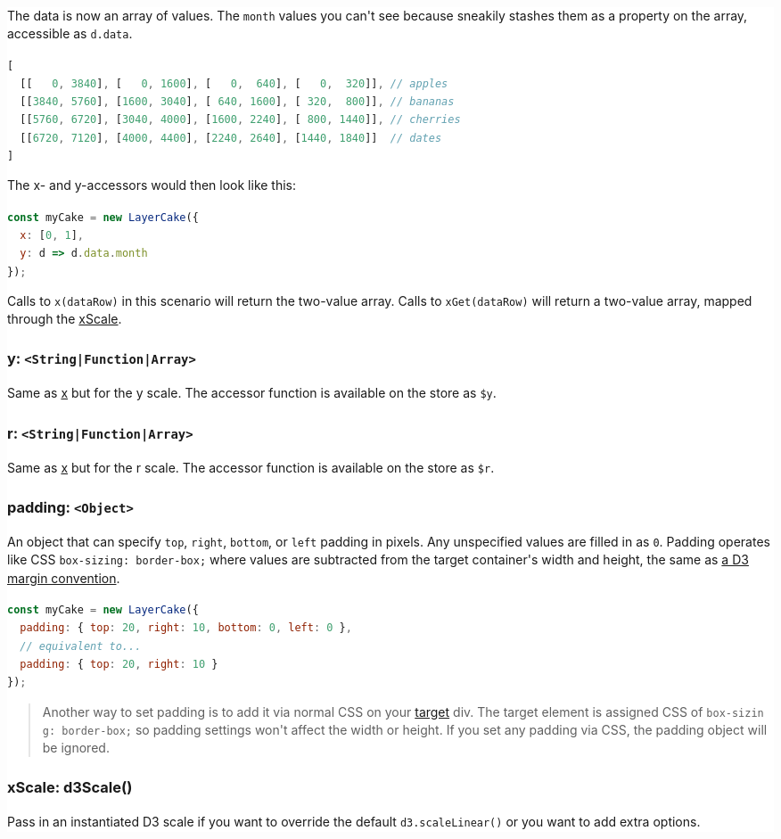 The data is now an array of values. The `month` values you can't see because sneakily stashes them as a property on the array, accessible as `d.data`.

```js
[
  [[   0, 3840], [   0, 1600], [   0,  640], [   0,  320]], // apples
  [[3840, 5760], [1600, 3040], [ 640, 1600], [ 320,  800]], // bananas
  [[5760, 6720], [3040, 4000], [1600, 2240], [ 800, 1440]], // cherries
  [[6720, 7120], [4000, 4400], [2240, 2640], [1440, 1840]]  // dates
]
```

The x- and y-accessors would then look like this:

```js
const myCake = new LayerCake({
  x: [0, 1],
  y: d => d.data.month
});
```

Calls to `x(dataRow)` in this scenario will return the two-value array. Calls to `xGet(dataRow)` will return a two-value array, mapped through the [xScale](#xScale).

### y: `<String|Function|Array>`

Same as [x](#x) but for the y scale. The accessor function is available on the store as `$y`.

### r: `<String|Function|Array>`

Same as [x](#x) but for the r scale. The accessor function is available on the store as `$r`.

### padding: `<Object>`

An object that can specify `top`, `right`, `bottom`, or `left` padding in pixels. Any unspecified values are filled in as `0`. Padding operates like CSS `box-sizing: border-box;` where values are subtracted from the target container's width and height, the same as [a D3 margin convention](https://bl.ocks.org/mbostock/3019563).

```js
const myCake = new LayerCake({
  padding: { top: 20, right: 10, bottom: 0, left: 0 },
  // equivalent to...
  padding: { top: 20, right: 10 }
});
```

> Another way to set padding is to add it via normal CSS on your [target](#target) div. The target element is assigned CSS of `box-sizing: border-box;` so padding settings won't affect the width or height. If you set any padding via CSS, the padding object will be ignored.

### xScale: d3Scale()

Pass in an instantiated D3 scale if you want to override the default `d3.scaleLinear()` or you want to add extra options.
